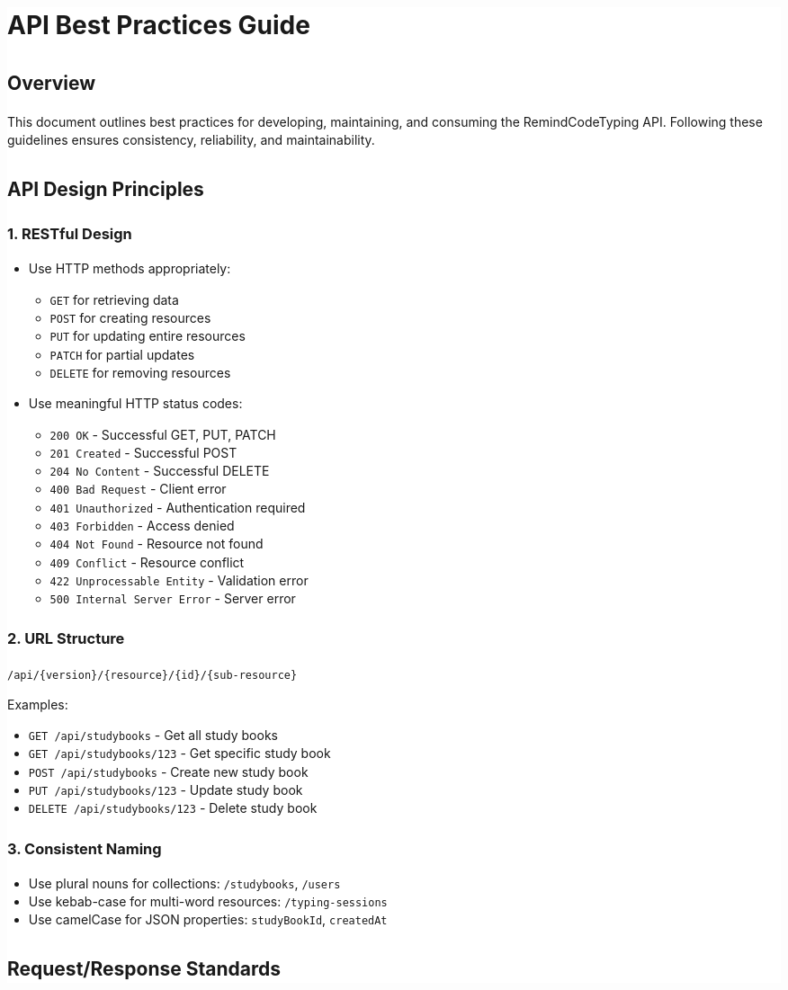 # API Best Practices Guide

## Overview

This document outlines best practices for developing, maintaining, and consuming the RemindCodeTyping API. Following these guidelines ensures consistency, reliability, and maintainability.

## API Design Principles

### 1. RESTful Design

- Use HTTP methods appropriately:
  - `GET` for retrieving data
  - `POST` for creating resources
  - `PUT` for updating entire resources
  - `PATCH` for partial updates
  - `DELETE` for removing resources

- Use meaningful HTTP status codes:
  - `200 OK` - Successful GET, PUT, PATCH
  - `201 Created` - Successful POST
  - `204 No Content` - Successful DELETE
  - `400 Bad Request` - Client error
  - `401 Unauthorized` - Authentication required
  - `403 Forbidden` - Access denied
  - `404 Not Found` - Resource not found
  - `409 Conflict` - Resource conflict
  - `422 Unprocessable Entity` - Validation error
  - `500 Internal Server Error` - Server error

### 2. URL Structure

```
/api/{version}/{resource}/{id}/{sub-resource}
```

Examples:
- `GET /api/studybooks` - Get all study books
- `GET /api/studybooks/123` - Get specific study book
- `POST /api/studybooks` - Create new study book
- `PUT /api/studybooks/123` - Update study book
- `DELETE /api/studybooks/123` - Delete study book

### 3. Consistent Naming

- Use plural nouns for collections: `/studybooks`, `/users`
- Use kebab-case for multi-word resources: `/typing-sessions`
- Use camelCase for JSON properties: `studyBookId`, `createdAt`

## Request/Response Standards
